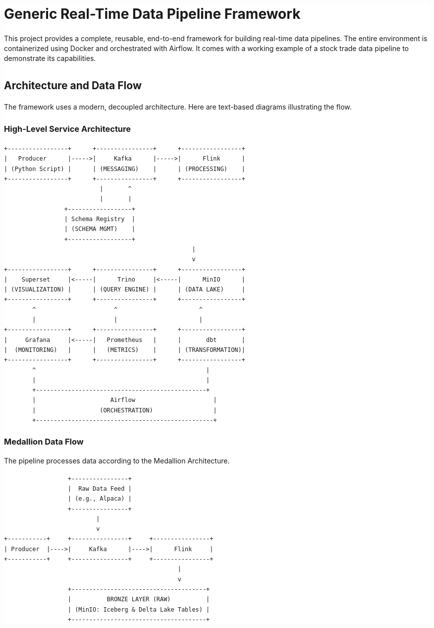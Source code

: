 # Generic Real-Time Data Pipeline Framework

This project provides a complete, reusable, end-to-end framework for building real-time data pipelines. The entire environment is containerized using Docker and orchestrated with Airflow. It comes with a working example of a stock trade data pipeline to demonstrate its capabilities.

## Architecture and Data Flow

The framework uses a modern, decoupled architecture. Here are text-based diagrams illustrating the flow.

### High-Level Service Architecture

```
+-----------------+      +----------------+      +-----------------+
|   Producer      |----->|     Kafka      |----->|      Flink      |
| (Python Script) |      | (MESSAGING)    |      | (PROCESSING)    |
+-----------------+      +----------------+      +-----------------+
                           |       ^
                           |       |
                 +------------------+
                 | Schema Registry  |
                 | (SCHEMA MGMT)    |
                 +------------------+
                                                     |
                                                     v
+-----------------+      +----------------+      +-----------------+
|    Superset     |<-----|      Trino     |<-----|      MinIO      |
| (VISUALIZATION) |      | (QUERY ENGINE) |      | (DATA LAKE)     |
+-----------------+      +----------------+      +-----------------+
        ^                      ^                       ^
        |                      |                       |
+-----------------+      +----------------+      +-----------------+
|     Grafana     |<-----|   Prometheus   |      |       dbt       |
|  (MONITORING)   |      |   (METRICS)    |      | (TRANSFORMATION)|
+-----------------+      +----------------+      +-----------------+
        ^                                                |
        |                                                |
        +------------------------------------------------+
        |                     Airflow                      |
        |                  (ORCHESTRATION)                 |
        +--------------------------------------------------+
```

### Medallion Data Flow

The pipeline processes data according to the Medallion Architecture.

```
                  +----------------+
                  |  Raw Data Feed |
                  | (e.g., Alpaca) |
                  +----------------+
                          |
                          v
+-----------+     +----------------+     +----------------+
| Producer  |---->|     Kafka      |---->|      Flink     |
+-----------+     +----------------+     +----------------+
                                                 |
                                                 v
                  +--------------------------------------+
                  |          BRONZE LAYER (RAW)          |
                  | (MinIO: Iceberg & Delta Lake Tables) |
                  +--------------------------------------+
```
